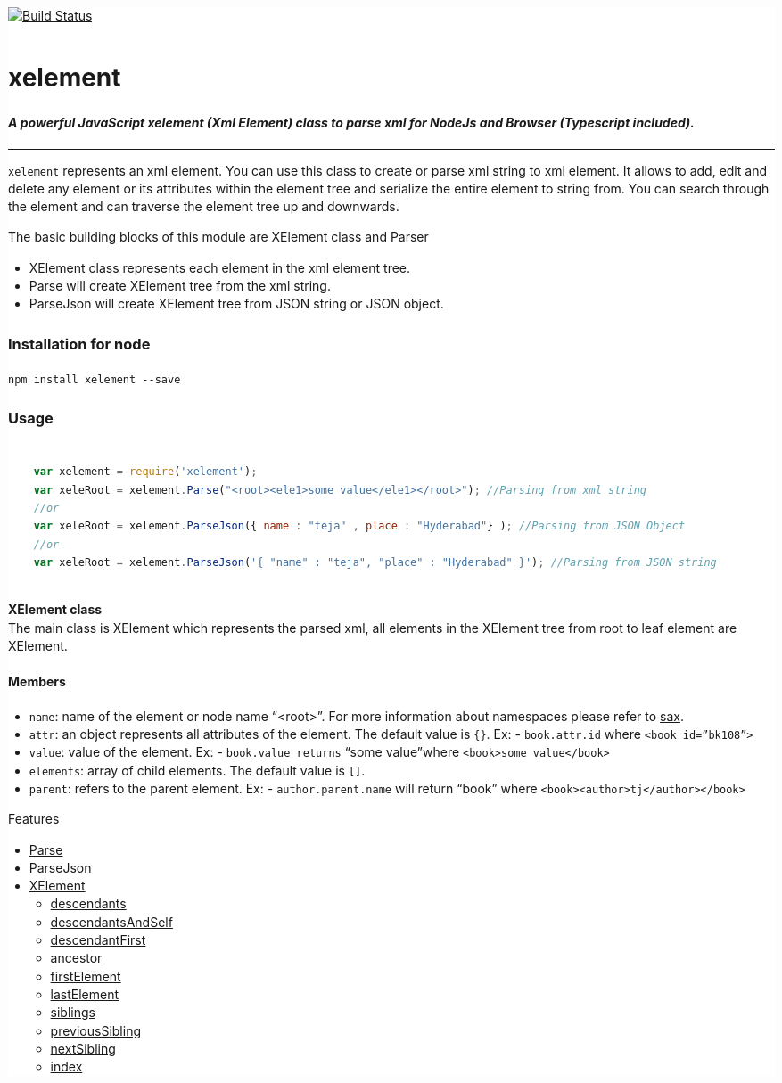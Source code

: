 ﻿[![Build Status](https://travis-ci.org/dongariteja/xelement.svg?branch=master)](https://travis-ci.org/dongariteja/xelement)

# xelement
#### _A powerful JavaScript xelement (Xml Element) class to parse xml for NodeJs and Browser (Typescript included)._
***
`xelement` represents an xml element. You can use this class to create or parse xml string to xml element. It allows to add, edit and delete any element or its attributes within the element tree and serialize the entire element to string from. You can search through the element and can traverse the element tree up and downwards.

The basic building blocks of this module are XElement class and Parser
* XElement class represents each element in the xml element tree.
* Parse will create XElement tree from the xml string.
* ParseJson will create XElement tree from JSON string or JSON object.

### Installation for node
	npm install xelement --save

### Usage
```js
	
	var xelement = require('xelement');	
	var xeleRoot = xelement.Parse("<root><ele1>some value</ele1></root>"); //Parsing from xml string
	//or	
	var xeleRoot = xelement.ParseJson({ name : "teja" , place : "Hyderabad"} ); //Parsing from JSON Object
	//or
	var xeleRoot = xelement.ParseJson('{ "name" : "teja", "place" : "Hyderabad" }'); //Parsing from JSON string	
	
```
<a name="XElement"></a><strong>XElement class</strong><br/>
The main class is XElement which represents the parsed xml, all elements in the XElement tree from root to leaf element are XElement.

#### Members
* `name`: name of the element or node name “\<root\>”. For more information about namespaces please refer to [sax][sax].
* `attr`: an object represents all attributes of the element. The default value is `{}`. Ex: - `book.attr.id` where `<book id=”bk108”>`
* `value`: value of the element.  Ex: - `book.value returns` “some value”where `<book>some value</book>`
* `elements`: array of child elements. The default value is `[]`.
* `parent`: refers to the parent element. Ex: - `author.parent.name` will return “book” where `<book><author>tj</author></book>`

Features
- [Parse](#Parse) 
- [ParseJson](#ParseJson)
- [XElement](#XElement)
	- [descendants](#descendants)
	- [descendantsAndSelf](#descendantsAndSelf)
	- [descendantFirst](#descendantFirst)
	- [ancestor](#ancestor)
	- [firstElement](#firstElement)
	- [lastElement](#lastElement)
	- [siblings](#siblings)
	- [previousSibling](#previousSibling)
	- [nextSibling](#nextSibling)
	- [index](#index)

[twitter]: https://twitter.com/dongariteja
[sax]: https://github.com/isaacs/sax-js
[githubIssues]: https://github.com/dongariteja/xelement/issues
[SampleXml]: https://github.com/dongariteja/xelement/blob/master/sampledata.xml